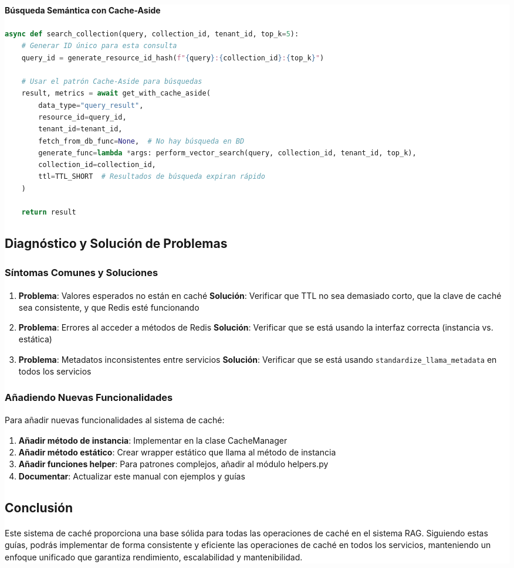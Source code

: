 #### Búsqueda Semántica con Cache-Aside

```python
async def search_collection(query, collection_id, tenant_id, top_k=5):
    # Generar ID único para esta consulta
    query_id = generate_resource_id_hash(f"{query}:{collection_id}:{top_k}")
    
    # Usar el patrón Cache-Aside para búsquedas
    result, metrics = await get_with_cache_aside(
        data_type="query_result",
        resource_id=query_id,
        tenant_id=tenant_id,
        fetch_from_db_func=None,  # No hay búsqueda en BD
        generate_func=lambda *args: perform_vector_search(query, collection_id, tenant_id, top_k),
        collection_id=collection_id,
        ttl=TTL_SHORT  # Resultados de búsqueda expiran rápido
    )
    
    return result
```

## Diagnóstico y Solución de Problemas

### Síntomas Comunes y Soluciones

1. **Problema**: Valores esperados no están en caché
   **Solución**: Verificar que TTL no sea demasiado corto, que la clave de caché sea consistente, y que Redis esté funcionando

2. **Problema**: Errores al acceder a métodos de Redis
   **Solución**: Verificar que se está usando la interfaz correcta (instancia vs. estática)

3. **Problema**: Metadatos inconsistentes entre servicios
   **Solución**: Verificar que se está usando `standardize_llama_metadata` en todos los servicios

### Añadiendo Nuevas Funcionalidades

Para añadir nuevas funcionalidades al sistema de caché:

1. **Añadir método de instancia**: Implementar en la clase CacheManager
2. **Añadir método estático**: Crear wrapper estático que llama al método de instancia
3. **Añadir funciones helper**: Para patrones complejos, añadir al módulo helpers.py
4. **Documentar**: Actualizar este manual con ejemplos y guías

## Conclusión

Este sistema de caché proporciona una base sólida para todas las operaciones de caché en el sistema RAG. Siguiendo estas guías, podrás implementar de forma consistente y eficiente las operaciones de caché en todos los servicios, manteniendo un enfoque unificado que garantiza rendimiento, escalabilidad y mantenibilidad.
